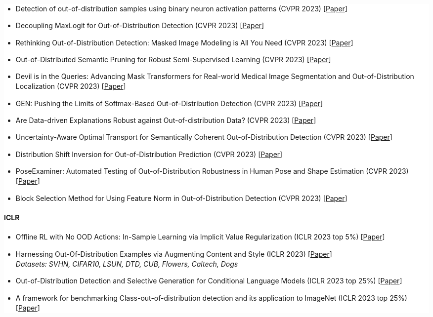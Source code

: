 * Detection of out-of-distribution samples using binary neuron activation patterns (CVPR 2023) 
[[Paper](https://arxiv.org/abs/2212.14268)]

* Decoupling MaxLogit for Out-of-Distribution Detection (CVPR 2023) 
[[Paper](https://openaccess.thecvf.com/content/CVPR2023/html/Zhang_Decoupling_MaxLogit_for_Out-of-Distribution_Detection_CVPR_2023_paper.html)]

* Rethinking Out-of-Distribution Detection: Masked Image Modeling is All You Need (CVPR 2023) 
[[Paper](https://arxiv.org/abs/2302.02615)]

* Out-of-Distributed Semantic Pruning for Robust Semi-Supervised Learning (CVPR 2023) 
[[Paper](https://openaccess.thecvf.com/content/CVPR2023/html/Wang_Out-of-Distributed_Semantic_Pruning_for_Robust_Semi-Supervised_Learning_CVPR_2023_paper.html)]

* Devil is in the Queries: Advancing Mask Transformers for Real-world Medical Image Segmentation and Out-of-Distribution Localization (CVPR 2023) 
[[Paper](https://arxiv.org/abs/2304.00212)]

* GEN: Pushing the Limits of Softmax-Based Out-of-Distribution Detection (CVPR 2023) 
[[Paper](https://openaccess.thecvf.com/content/CVPR2023/html/Liu_GEN_Pushing_the_Limits_of_Softmax-Based_Out-of-Distribution_Detection_CVPR_2023_paper.html)]

* Are Data-driven Explanations Robust against Out-of-distribution Data? (CVPR 2023) 
[[Paper](https://arxiv.org/abs/2303.16390)]

* Uncertainty-Aware Optimal Transport for Semantically Coherent Out-of-Distribution Detection (CVPR 2023) 
[[Paper](https://arxiv.org/abs/2303.10449)]

* Distribution Shift Inversion for Out-of-Distribution Prediction (CVPR 2023) 
[[Paper](https://openaccess.thecvf.com/content/CVPR2023/html/Yu_Distribution_Shift_Inversion_for_Out-of-Distribution_Prediction_CVPR_2023_paper.html)]

* PoseExaminer: Automated Testing of Out-of-Distribution Robustness in Human Pose and Shape Estimation (CVPR 2023) 
[[Paper](https://arxiv.org/abs/2303.07337)]

* Block Selection Method for Using Feature Norm in Out-of-Distribution Detection (CVPR 2023) 
[[Paper](https://arxiv.org/abs/2212.02295)]


#### ICLR
* Offline RL with No OOD Actions: In-Sample Learning via Implicit Value Regularization (ICLR 2023 top 5%) 
[[Paper](https://openreview.net/forum?id=boNyg20-JDm)]

* Harnessing Out-Of-Distribution Examples via Augmenting Content and Style (ICLR 2023) 
[[Paper](https://openreview.net/forum?id=boNyg20-JDm)]<br>
*Datasets:  SVHN, CIFAR10, LSUN, DTD, CUB, Flowers, Caltech, Dogs*<br>

* Out-of-Distribution Detection and Selective Generation for Conditional Language Models (ICLR 2023 top 25%) 
[[Paper](https://openreview.net/forum?id=kJUS5nD0vPB)]

* A framework for benchmarking Class-out-of-distribution detection and its application to ImageNet (ICLR 2023 top 25%) 
[[Paper](https://openreview.net/forum?id=Iuubb9W6Jtk)]
